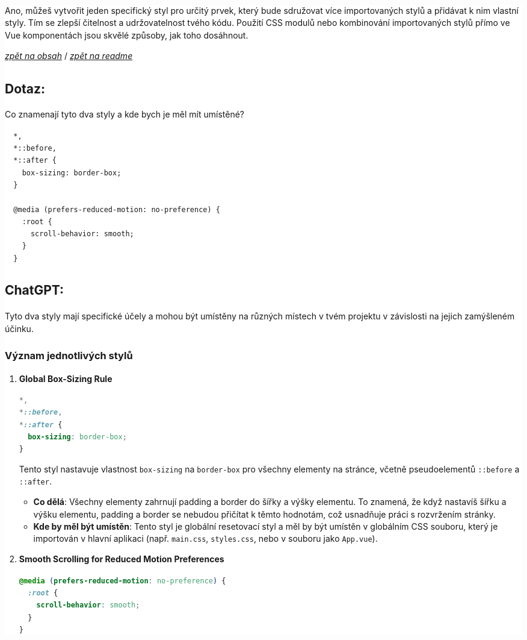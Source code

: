 Ano, můžeš vytvořit jeden specifický styl pro určitý prvek, který bude sdružovat více importovaných stylů a přidávat k nim vlastní styly. Tím se zlepší čitelnost a udržovatelnost tvého kódu. Použití CSS modulů nebo kombinování importovaných stylů přímo ve Vue komponentách jsou skvělé způsoby, jak toho dosáhnout.

[*zpět na obsah*](#obsah) / [*zpět na readme*](https://github.com/Sudip2708/learning-VUE-with-the-help-of-AI#31-7-2024)  
## Dotaz:

Co znamenají tyto dva styly a kde bych je měl mít umístěné?

      *,
      *::before,
      *::after {
        box-sizing: border-box;
      }
      
      @media (prefers-reduced-motion: no-preference) {
        :root {
          scroll-behavior: smooth;
        }
      }

## ChatGPT:

Tyto dva styly mají specifické účely a mohou být umístěny na různých místech v tvém projektu v závislosti na jejich zamýšleném účinku.

### Význam jednotlivých stylů

1. **Global Box-Sizing Rule**

   ```css
   *,
   *::before,
   *::after {
     box-sizing: border-box;
   }
   ```

   Tento styl nastavuje vlastnost `box-sizing` na `border-box` pro všechny elementy na stránce, včetně pseudoelementů `::before` a `::after`.

   - **Co dělá**: Všechny elementy zahrnují padding a border do šířky a výšky elementu. To znamená, že když nastavíš šířku a výšku elementu, padding a border se nebudou přičítat k těmto hodnotám, což usnadňuje práci s rozvržením stránky.
   - **Kde by měl být umístěn**: Tento styl je globální resetovací styl a měl by být umístěn v globálním CSS souboru, který je importován v hlavní aplikaci (např. `main.css`, `styles.css`, nebo v souboru jako `App.vue`).

2. **Smooth Scrolling for Reduced Motion Preferences**

   ```css
   @media (prefers-reduced-motion: no-preference) {
     :root {
       scroll-behavior: smooth;
     }
   }
   ```
